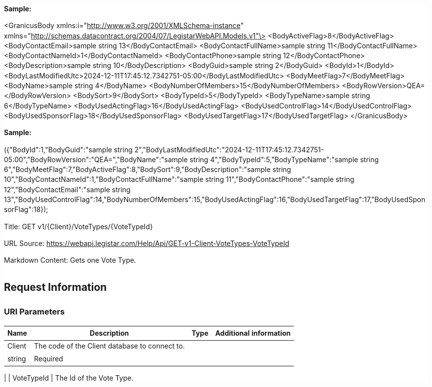 **Sample:**

<GranicusBody xmlns:i="http://www.w3.org/2001/XMLSchema-instance" xmlns="http://schemas.datacontract.org/2004/07/LegistarWebAPI.Models.v1"\>
  <BodyActiveFlag\>8</BodyActiveFlag\>
  <BodyContactEmail\>sample string 13</BodyContactEmail\>
  <BodyContactFullName\>sample string 11</BodyContactFullName\>
  <BodyContactNameId\>1</BodyContactNameId\>
  <BodyContactPhone\>sample string 12</BodyContactPhone\>
  <BodyDescription\>sample string 10</BodyDescription\>
  <BodyGuid\>sample string 2</BodyGuid\>
  <BodyId\>1</BodyId\>
  <BodyLastModifiedUtc\>2024-12-11T17:45:12.7342751-05:00</BodyLastModifiedUtc\>
  <BodyMeetFlag\>7</BodyMeetFlag\>
  <BodyName\>sample string 4</BodyName\>
  <BodyNumberOfMembers\>15</BodyNumberOfMembers\>
  <BodyRowVersion\>QEA=</BodyRowVersion\>
  <BodySort\>9</BodySort\>
  <BodyTypeId\>5</BodyTypeId\>
  <BodyTypeName\>sample string 6</BodyTypeName\>
  <BodyUsedActingFlag\>16</BodyUsedActingFlag\>
  <BodyUsedControlFlag\>14</BodyUsedControlFlag\>
  <BodyUsedSponsorFlag\>18</BodyUsedSponsorFlag\>
  <BodyUsedTargetFlag\>17</BodyUsedTargetFlag\>
</GranicusBody\>

**Sample:**

({"BodyId":1,"BodyGuid":"sample string 2","BodyLastModifiedUtc":"2024-12-11T17:45:12.7342751-05:00","BodyRowVersion":"QEA=","BodyName":"sample string 4","BodyTypeId":5,"BodyTypeName":"sample string 6","BodyMeetFlag":7,"BodyActiveFlag":8,"BodySort":9,"BodyDescription":"sample string 10","BodyContactNameId":1,"BodyContactFullName":"sample string 11","BodyContactPhone":"sample string 12","BodyContactEmail":"sample string 13","BodyUsedControlFlag":14,"BodyNumberOfMembers":15,"BodyUsedActingFlag":16,"BodyUsedTargetFlag":17,"BodyUsedSponsorFlag":18});

Title: GET v1/{Client}/VoteTypes/{VoteTypeId}

URL Source: https://webapi.legistar.com/Help/Api/GET-v1-Client-VoteTypes-VoteTypeId

Markdown Content:
Gets one Vote Type.

Request Information
-------------------

### URI Parameters

| Name | Description | Type | Additional information |
| --- | --- | --- | --- |
| Client | The code of the Client database to connect to.
 | string | Required

 |
| VoteTypeId | The Id of the Vote Type.
